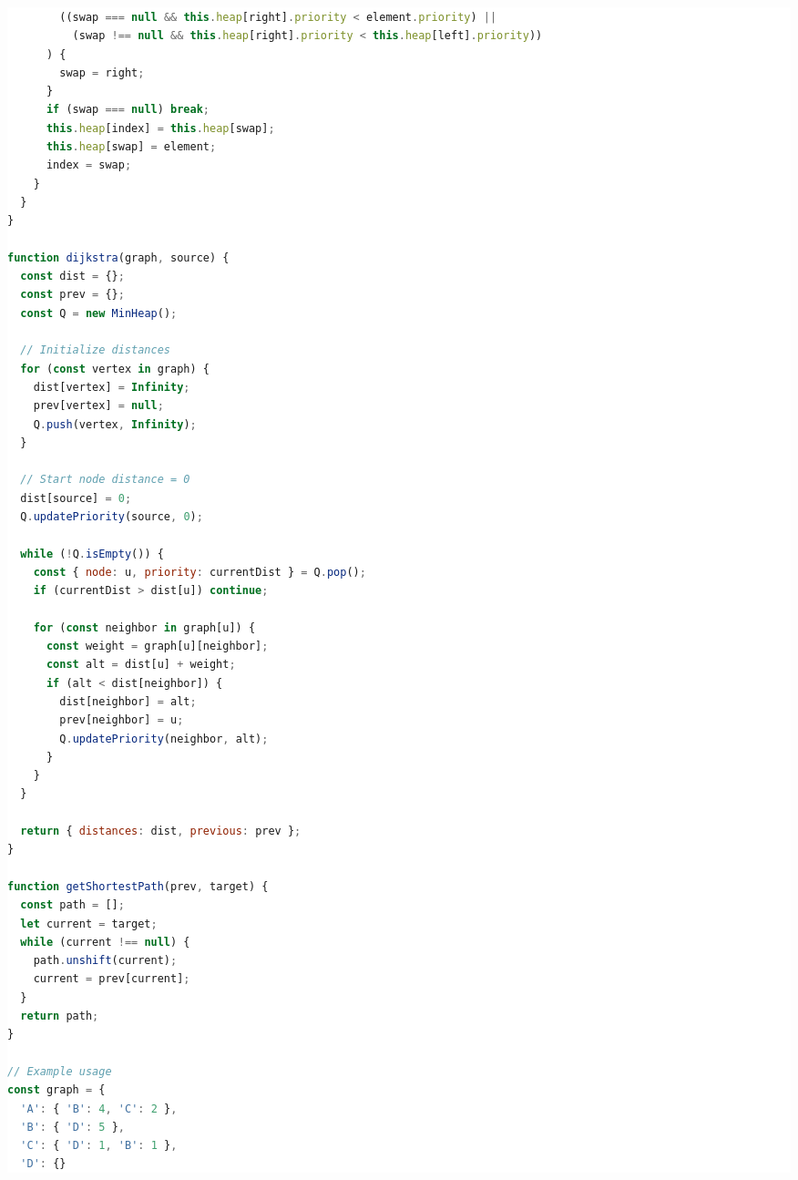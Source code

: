 ```javascript
        ((swap === null && this.heap[right].priority < element.priority) ||
          (swap !== null && this.heap[right].priority < this.heap[left].priority))
      ) {
        swap = right;
      }
      if (swap === null) break;
      this.heap[index] = this.heap[swap];
      this.heap[swap] = element;
      index = swap;
    }
  }
}

function dijkstra(graph, source) {
  const dist = {};
  const prev = {};
  const Q = new MinHeap();

  // Initialize distances
  for (const vertex in graph) {
    dist[vertex] = Infinity;
    prev[vertex] = null;
    Q.push(vertex, Infinity);
  }

  // Start node distance = 0
  dist[source] = 0;
  Q.updatePriority(source, 0);

  while (!Q.isEmpty()) {
    const { node: u, priority: currentDist } = Q.pop();
    if (currentDist > dist[u]) continue;

    for (const neighbor in graph[u]) {
      const weight = graph[u][neighbor];
      const alt = dist[u] + weight;
      if (alt < dist[neighbor]) {
        dist[neighbor] = alt;
        prev[neighbor] = u;
        Q.updatePriority(neighbor, alt);
      }
    }
  }

  return { distances: dist, previous: prev };
}

function getShortestPath(prev, target) {
  const path = [];
  let current = target;
  while (current !== null) {
    path.unshift(current);
    current = prev[current];
  }
  return path;
}

// Example usage
const graph = {
  'A': { 'B': 4, 'C': 2 },
  'B': { 'D': 5 },
  'C': { 'D': 1, 'B': 1 },
  'D': {}
```